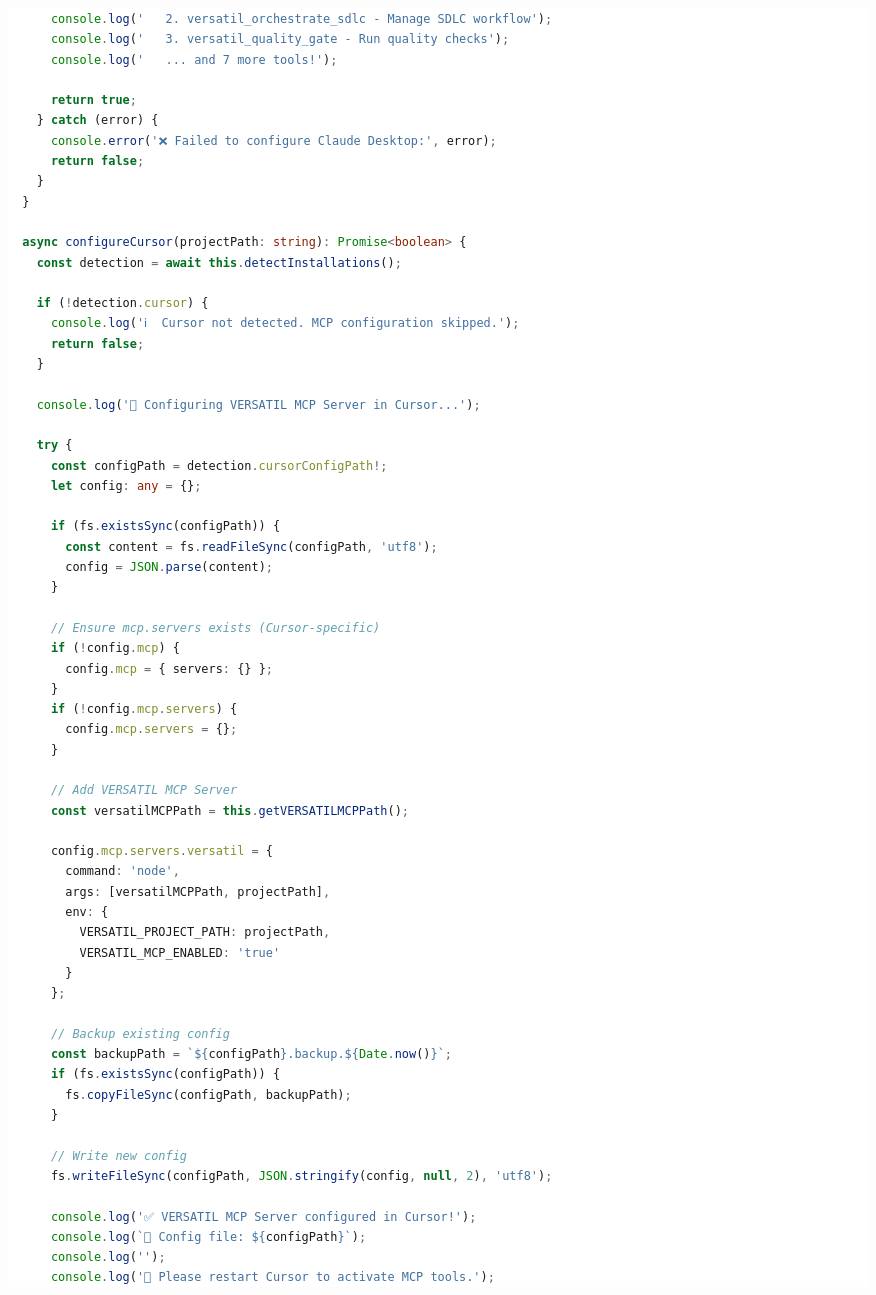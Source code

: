 ```typescript
      console.log('   2. versatil_orchestrate_sdlc - Manage SDLC workflow');
      console.log('   3. versatil_quality_gate - Run quality checks');
      console.log('   ... and 7 more tools!');

      return true;
    } catch (error) {
      console.error('❌ Failed to configure Claude Desktop:', error);
      return false;
    }
  }

  async configureCursor(projectPath: string): Promise<boolean> {
    const detection = await this.detectInstallations();

    if (!detection.cursor) {
      console.log('ℹ️  Cursor not detected. MCP configuration skipped.');
      return false;
    }

    console.log('🔧 Configuring VERSATIL MCP Server in Cursor...');

    try {
      const configPath = detection.cursorConfigPath!;
      let config: any = {};

      if (fs.existsSync(configPath)) {
        const content = fs.readFileSync(configPath, 'utf8');
        config = JSON.parse(content);
      }

      // Ensure mcp.servers exists (Cursor-specific)
      if (!config.mcp) {
        config.mcp = { servers: {} };
      }
      if (!config.mcp.servers) {
        config.mcp.servers = {};
      }

      // Add VERSATIL MCP Server
      const versatilMCPPath = this.getVERSATILMCPPath();

      config.mcp.servers.versatil = {
        command: 'node',
        args: [versatilMCPPath, projectPath],
        env: {
          VERSATIL_PROJECT_PATH: projectPath,
          VERSATIL_MCP_ENABLED: 'true'
        }
      };

      // Backup existing config
      const backupPath = `${configPath}.backup.${Date.now()}`;
      if (fs.existsSync(configPath)) {
        fs.copyFileSync(configPath, backupPath);
      }

      // Write new config
      fs.writeFileSync(configPath, JSON.stringify(config, null, 2), 'utf8');

      console.log('✅ VERSATIL MCP Server configured in Cursor!');
      console.log(`📍 Config file: ${configPath}`);
      console.log('');
      console.log('🔄 Please restart Cursor to activate MCP tools.');
```
